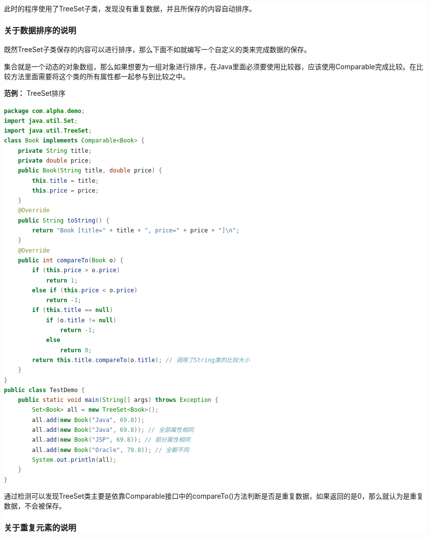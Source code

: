 此时的程序使用了TreeSet子类，发现没有重复数据，并且所保存的内容自动排序。

### 关于数据排序的说明

既然TreeSet子类保存的内容可以进行排序，那么下面不如就编写一个自定义的类来完成数据的保存。

集合就是一个动态的对象数组，那么如果想要为一组对象进行排序，在Java里面必须要使用比较器，应该使用Comparable完成比较。在比较方法里面需要将这个类的所有属性都一起参与到比较之中。

**范例：** TreeSet排序
```java
package com.alpha.demo;
import java.util.Set;
import java.util.TreeSet;
class Book implements Comparable<Book> {
	private String title;
	private double price;
	public Book(String title, double price) {
		this.title = title;
		this.price = price;
	}
	@Override
	public String toString() {
		return "Book [title=" + title + ", price=" + price + "]\n";
	}
	@Override
	public int compareTo(Book o) {
		if (this.price > o.price)
			return 1;
		else if (this.price < o.price)
			return -1;
		if (this.title == null) 
			if (o.title != null)
				return -1;
			else
				return 0;
		return this.title.compareTo(o.title); // 调用了String类的比较大小
	}
}
public class TestDemo { 
	public static void main(String[] args) throws Exception {
		Set<Book> all = new TreeSet<Book>();
		all.add(new Book("Java", 69.8));
		all.add(new Book("Java", 69.8)); // 全部属性相同
		all.add(new Book("JSP", 69.8)); // 部分属性相同
		all.add(new Book("Oracle", 79.8)); // 全都不同
		System.out.println(all);
	}
}
```

通过检测可以发现TreeSet类主要是依靠Comparable接口中的compareTo()方法判断是否是重复数据，如果返回的是0，那么就认为是重复数据，不会被保存。

### 关于重复元素的说明
